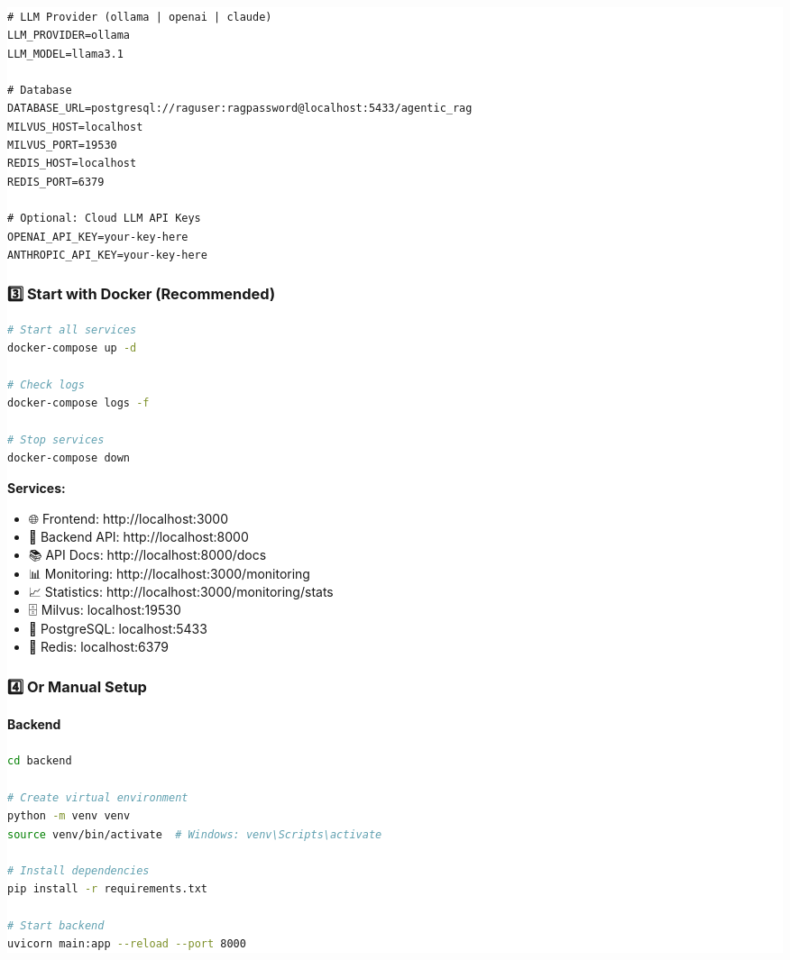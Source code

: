 ```env
# LLM Provider (ollama | openai | claude)
LLM_PROVIDER=ollama
LLM_MODEL=llama3.1

# Database
DATABASE_URL=postgresql://raguser:ragpassword@localhost:5433/agentic_rag
MILVUS_HOST=localhost
MILVUS_PORT=19530
REDIS_HOST=localhost
REDIS_PORT=6379

# Optional: Cloud LLM API Keys
OPENAI_API_KEY=your-key-here
ANTHROPIC_API_KEY=your-key-here
```

### 3️⃣ Start with Docker (Recommended)

```bash
# Start all services
docker-compose up -d

# Check logs
docker-compose logs -f

# Stop services
docker-compose down
```

**Services:**
- 🌐 Frontend: http://localhost:3000
- 🚀 Backend API: http://localhost:8000
- 📚 API Docs: http://localhost:8000/docs
- 📊 Monitoring: http://localhost:3000/monitoring
- 📈 Statistics: http://localhost:3000/monitoring/stats
- 🗄️ Milvus: localhost:19530
- 🐘 PostgreSQL: localhost:5433
- 🔴 Redis: localhost:6379

### 4️⃣ Or Manual Setup

#### Backend

```bash
cd backend

# Create virtual environment
python -m venv venv
source venv/bin/activate  # Windows: venv\Scripts\activate

# Install dependencies
pip install -r requirements.txt

# Start backend
uvicorn main:app --reload --port 8000
```
